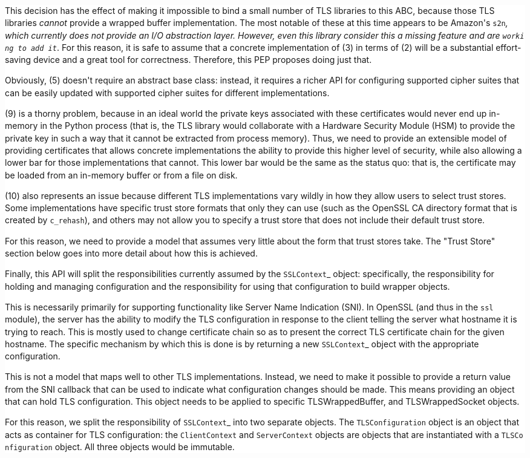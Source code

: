 This decision has the effect of making it impossible to bind a small number of
TLS libraries to this ABC, because those TLS libraries *cannot* provide a
wrapped buffer implementation. The most notable of these at this time appears
to be Amazon's `s2n`_, which currently does not provide an I/O abstraction
layer. However, even this library consider this a missing feature and are
`working to add it`_. For this reason, it is safe to assume that a concrete
implementation of (3) in terms of (2) will be a substantial effort-saving
device and a great tool for correctness. Therefore, this PEP proposes doing
just that.

Obviously, (5) doesn't require an abstract base class: instead, it requires a
richer API for configuring supported cipher suites that can be easily updated
with supported cipher suites for different implementations.

(9) is a thorny problem, because in an ideal world the private keys associated
with these certificates would never end up in-memory in the Python process
(that is, the TLS library would collaborate with a Hardware Security Module
(HSM) to provide the private key in such a way that it cannot be extracted from
process memory). Thus, we need to provide an extensible model of providing
certificates that allows concrete implementations the ability to provide this
higher level of security, while also allowing a lower bar for those
implementations that cannot. This lower bar would be the same as the status
quo: that is, the certificate may be loaded from an in-memory buffer or from a
file on disk.

(10) also represents an issue because different TLS implementations vary wildly
in how they allow users to select trust stores. Some implementations have
specific trust store formats that only they can use (such as the OpenSSL CA
directory format that is created by ``c_rehash``), and others may not allow you
to specify a trust store that does not include their default trust store.

For this reason, we need to provide a model that assumes very little about the
form that trust stores take. The "Trust Store" section below goes into more
detail about how this is achieved.

Finally, this API will split the responsibilities currently assumed by the
`SSLContext`_ object: specifically, the responsibility for holding and managing
configuration and the responsibility for using that configuration to build
wrapper objects.

This is necessarily primarily for supporting functionality like Server Name
Indication (SNI). In OpenSSL (and thus in the ``ssl`` module), the server has
the ability to modify the TLS configuration in response to the client telling
the server what hostname it is trying to reach. This is mostly used to change
certificate chain so as to present the correct TLS certificate chain for the
given hostname. The specific mechanism by which this is done is by returning
a new `SSLContext`_ object with the appropriate configuration.

This is not a model that maps well to other TLS implementations. Instead, we
need to make it possible to provide a return value from the SNI callback that
can be used to indicate what configuration changes should be made. This means
providing an object that can hold TLS configuration. This object needs to be
applied to specific TLSWrappedBuffer, and TLSWrappedSocket objects.

For this reason, we split the responsibility of `SSLContext`_ into two separate
objects. The ``TLSConfiguration`` object is an object that acts as container
for TLS configuration: the ``ClientContext`` and ``ServerContext`` objects are
objects that are instantiated with a ``TLSConfiguration`` object. All three
objects would be immutable.

